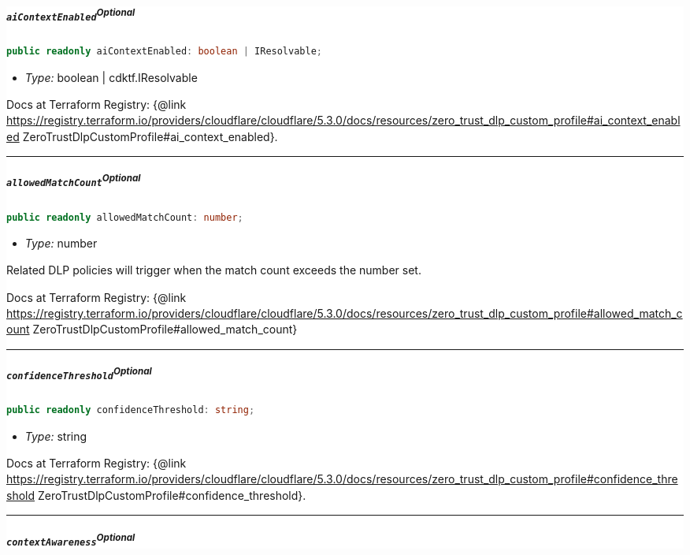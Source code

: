 
##### `aiContextEnabled`<sup>Optional</sup> <a name="aiContextEnabled" id="@cdktf/provider-cloudflare.zeroTrustDlpCustomProfile.ZeroTrustDlpCustomProfileProfiles.property.aiContextEnabled"></a>

```typescript
public readonly aiContextEnabled: boolean | IResolvable;
```

- *Type:* boolean | cdktf.IResolvable

Docs at Terraform Registry: {@link https://registry.terraform.io/providers/cloudflare/cloudflare/5.3.0/docs/resources/zero_trust_dlp_custom_profile#ai_context_enabled ZeroTrustDlpCustomProfile#ai_context_enabled}.

---

##### `allowedMatchCount`<sup>Optional</sup> <a name="allowedMatchCount" id="@cdktf/provider-cloudflare.zeroTrustDlpCustomProfile.ZeroTrustDlpCustomProfileProfiles.property.allowedMatchCount"></a>

```typescript
public readonly allowedMatchCount: number;
```

- *Type:* number

Related DLP policies will trigger when the match count exceeds the number set.

Docs at Terraform Registry: {@link https://registry.terraform.io/providers/cloudflare/cloudflare/5.3.0/docs/resources/zero_trust_dlp_custom_profile#allowed_match_count ZeroTrustDlpCustomProfile#allowed_match_count}

---

##### `confidenceThreshold`<sup>Optional</sup> <a name="confidenceThreshold" id="@cdktf/provider-cloudflare.zeroTrustDlpCustomProfile.ZeroTrustDlpCustomProfileProfiles.property.confidenceThreshold"></a>

```typescript
public readonly confidenceThreshold: string;
```

- *Type:* string

Docs at Terraform Registry: {@link https://registry.terraform.io/providers/cloudflare/cloudflare/5.3.0/docs/resources/zero_trust_dlp_custom_profile#confidence_threshold ZeroTrustDlpCustomProfile#confidence_threshold}.

---

##### `contextAwareness`<sup>Optional</sup> <a name="contextAwareness" id="@cdktf/provider-cloudflare.zeroTrustDlpCustomProfile.ZeroTrustDlpCustomProfileProfiles.property.contextAwareness"></a>
